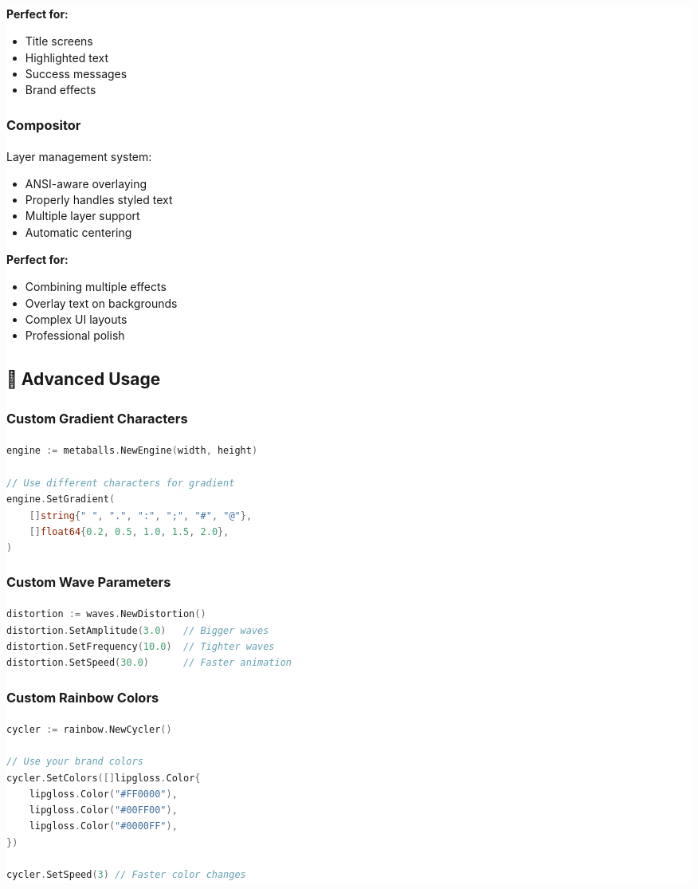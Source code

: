 **Perfect for:**
- Title screens
- Highlighted text
- Success messages
- Brand effects

### Compositor

Layer management system:
- ANSI-aware overlaying
- Properly handles styled text
- Multiple layer support
- Automatic centering

**Perfect for:**
- Combining multiple effects
- Overlay text on backgrounds
- Complex UI layouts
- Professional polish

## 🔧 Advanced Usage

### Custom Gradient Characters

```go
engine := metaballs.NewEngine(width, height)

// Use different characters for gradient
engine.SetGradient(
    []string{" ", ".", ":", ";", "#", "@"},
    []float64{0.2, 0.5, 1.0, 1.5, 2.0},
)
```

### Custom Wave Parameters

```go
distortion := waves.NewDistortion()
distortion.SetAmplitude(3.0)   // Bigger waves
distortion.SetFrequency(10.0)  // Tighter waves
distortion.SetSpeed(30.0)      // Faster animation
```

### Custom Rainbow Colors

```go
cycler := rainbow.NewCycler()

// Use your brand colors
cycler.SetColors([]lipgloss.Color{
    lipgloss.Color("#FF0000"),
    lipgloss.Color("#00FF00"),
    lipgloss.Color("#0000FF"),
})

cycler.SetSpeed(3) // Faster color changes
```
